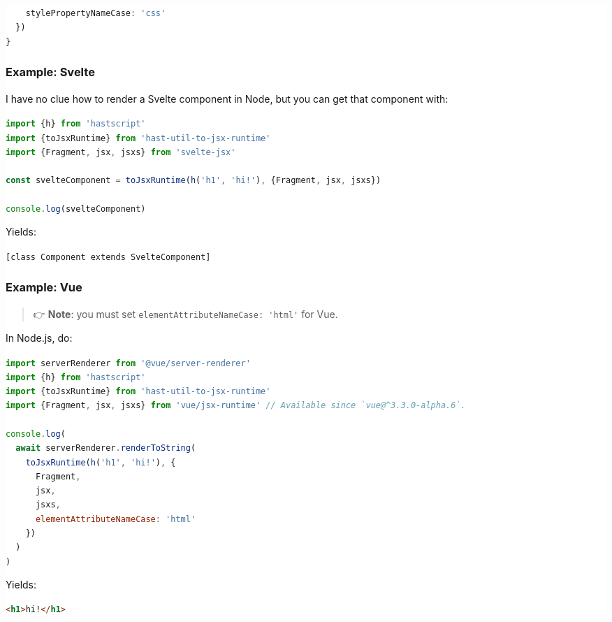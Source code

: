 ```js
    stylePropertyNameCase: 'css'
  })
}
```

### Example: Svelte



I have no clue how to render a Svelte component in Node, but you can get that
component with:

```js
import {h} from 'hastscript'
import {toJsxRuntime} from 'hast-util-to-jsx-runtime'
import {Fragment, jsx, jsxs} from 'svelte-jsx'

const svelteComponent = toJsxRuntime(h('h1', 'hi!'), {Fragment, jsx, jsxs})

console.log(svelteComponent)
```

Yields:

```text
[class Component extends SvelteComponent]
```

### Example: Vue

> 👉 **Note**: you must set `elementAttributeNameCase: 'html'` for Vue.

In Node.js, do:

```js
import serverRenderer from '@vue/server-renderer'
import {h} from 'hastscript'
import {toJsxRuntime} from 'hast-util-to-jsx-runtime'
import {Fragment, jsx, jsxs} from 'vue/jsx-runtime' // Available since `vue@^3.3.0-alpha.6`.

console.log(
  await serverRenderer.renderToString(
    toJsxRuntime(h('h1', 'hi!'), {
      Fragment,
      jsx,
      jsxs,
      elementAttributeNameCase: 'html'
    })
  )
)
```

Yields:

```html
<h1>hi!</h1>
```


[build-badge]: https://github.com/syntax-tree/hast-util-to-jsx-runtime/workflows/main/badge.svg
[build]: https://github.com/syntax-tree/hast-util-to-jsx-runtime/actions
[coverage-badge]: https://img.shields.io/codecov/c/github/syntax-tree/hast-util-to-jsx-runtime.svg
[coverage]: https://codecov.io/github/syntax-tree/hast-util-to-jsx-runtime
[downloads-badge]: https://img.shields.io/npm/dm/hast-util-to-jsx-runtime.svg
[downloads]: https://www.npmjs.com/package/hast-util-to-jsx-runtime
[size-badge]: https://img.shields.io/badge/dynamic/json?label=minzipped%20size&query=$.size.compressedSize&url=https://deno.bundlejs.com/?q=hast-util-to-jsx-runtime
[size]: https://bundlejs.com/?q=hast-util-to-jsx-runtime
[sponsors-badge]: https://opencollective.com/unified/sponsors/badge.svg
[backers-badge]: https://opencollective.com/unified/backers/badge.svg
[collective]: https://opencollective.com/unified
[chat-badge]: https://img.shields.io/badge/chat-discussions-success.svg
[chat]: https://github.com/syntax-tree/unist/discussions
[npm]: https://docs.npmjs.com/cli/install
[esm]: https://gist.github.com/sindresorhus/a39789f98801d908bbc7ff3ecc99d99c
[esmsh]: https://esm.sh
[typescript]: https://www.typescriptlang.org
[license]: license
[author]: https://wooorm.com
[health]: https://github.com/syntax-tree/.github
[contributing]: https://github.com/syntax-tree/.github/blob/main/contributing.md
[support]: https://github.com/syntax-tree/.github/blob/main/support.md
[coc]: https://github.com/syntax-tree/.github/blob/main/code-of-conduct.md
[hast]: https://github.com/syntax-tree/hast
[node]: https://github.com/syntax-tree/hast#nodes
[hast-util-sanitize]: https://github.com/syntax-tree/hast-util-sanitize
[jsx-runtime]: https://reactjs.org/blog/2020/09/22/introducing-the-new-jsx-transform.html
[api-to-jsx-runtime]: #tojsxruntimetree-options
[api-components]: #components
[api-create-evaluater]: #createevaluater
[api-element-attribute-name-case]: #elementattributenamecase
[api-evaluate-expression]: #evaluateexpression
[api-evaluate-program]: #evaluateprogram
[api-evaluater]: #evaluater
[api-extra-props]: #extraprops
[api-fragment]: #fragment
[api-jsx]: #jsx
[api-jsx-dev]: #jsxdev
[api-options]: #options
[api-props]: #props
[api-source]: #source
[api-space]: #space
[api-style-property-name-case]: #stylepropertynamecase